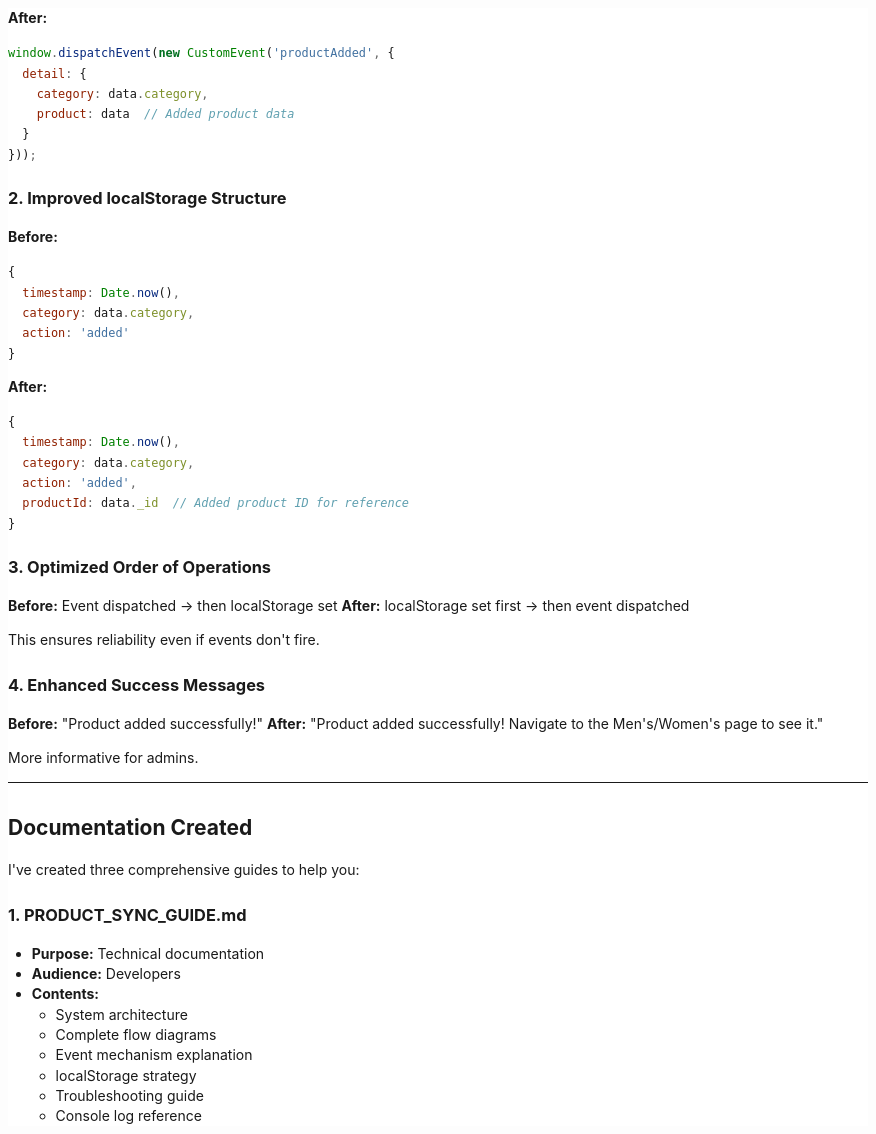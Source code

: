 **After:**
```javascript
window.dispatchEvent(new CustomEvent('productAdded', { 
  detail: { 
    category: data.category,
    product: data  // Added product data
  }
}));
```

### 2. Improved localStorage Structure
**Before:**
```javascript
{
  timestamp: Date.now(),
  category: data.category,
  action: 'added'
}
```

**After:**
```javascript
{
  timestamp: Date.now(),
  category: data.category,
  action: 'added',
  productId: data._id  // Added product ID for reference
}
```

### 3. Optimized Order of Operations
**Before:** Event dispatched → then localStorage set
**After:** localStorage set first → then event dispatched

This ensures reliability even if events don't fire.

### 4. Enhanced Success Messages
**Before:** "Product added successfully!"
**After:** "Product added successfully! Navigate to the Men's/Women's page to see it."

More informative for admins.

---

## Documentation Created

I've created three comprehensive guides to help you:

### 1. PRODUCT_SYNC_GUIDE.md
- **Purpose:** Technical documentation
- **Audience:** Developers
- **Contents:**
  - System architecture
  - Complete flow diagrams
  - Event mechanism explanation
  - localStorage strategy
  - Troubleshooting guide
  - Console log reference
